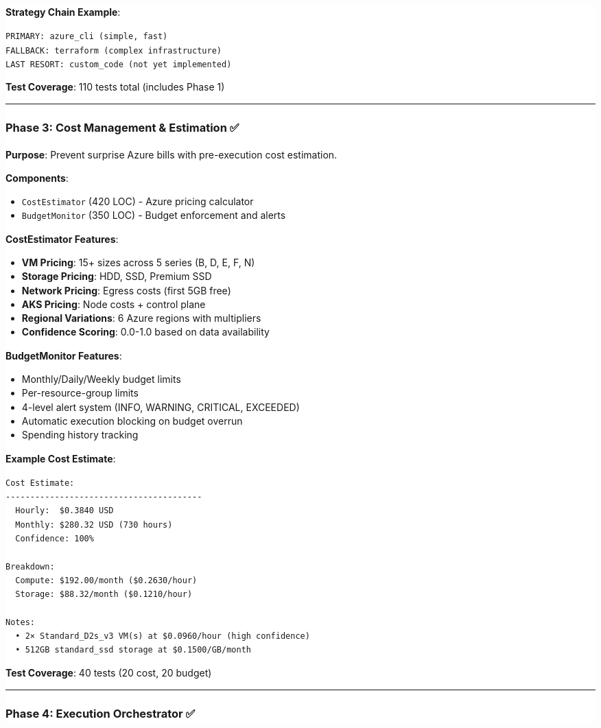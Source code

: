 **Strategy Chain Example**:
```
PRIMARY: azure_cli (simple, fast)
FALLBACK: terraform (complex infrastructure)
LAST RESORT: custom_code (not yet implemented)
```

**Test Coverage**: 110 tests total (includes Phase 1)

---

### Phase 3: Cost Management & Estimation ✅

**Purpose**: Prevent surprise Azure bills with pre-execution cost estimation.

**Components**:
- `CostEstimator` (420 LOC) - Azure pricing calculator
- `BudgetMonitor` (350 LOC) - Budget enforcement and alerts

**CostEstimator Features**:
- **VM Pricing**: 15+ sizes across 5 series (B, D, E, F, N)
- **Storage Pricing**: HDD, SSD, Premium SSD
- **Network Pricing**: Egress costs (first 5GB free)
- **AKS Pricing**: Node costs + control plane
- **Regional Variations**: 6 Azure regions with multipliers
- **Confidence Scoring**: 0.0-1.0 based on data availability

**BudgetMonitor Features**:
- Monthly/Daily/Weekly budget limits
- Per-resource-group limits
- 4-level alert system (INFO, WARNING, CRITICAL, EXCEEDED)
- Automatic execution blocking on budget overrun
- Spending history tracking

**Example Cost Estimate**:
```
Cost Estimate:
----------------------------------------
  Hourly:  $0.3840 USD
  Monthly: $280.32 USD (730 hours)
  Confidence: 100%

Breakdown:
  Compute: $192.00/month ($0.2630/hour)
  Storage: $88.32/month ($0.1210/hour)

Notes:
  • 2× Standard_D2s_v3 VM(s) at $0.0960/hour (high confidence)
  • 512GB standard_ssd storage at $0.1500/GB/month
```

**Test Coverage**: 40 tests (20 cost, 20 budget)

---

### Phase 4: Execution Orchestrator ✅
